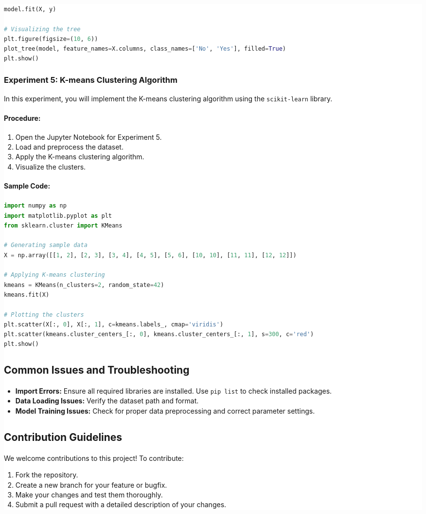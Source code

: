 ```python
model.fit(X, y)

# Visualizing the tree
plt.figure(figsize=(10, 6))
plot_tree(model, feature_names=X.columns, class_names=['No', 'Yes'], filled=True)
plt.show()
```

### Experiment 5: K-means Clustering Algorithm
In this experiment, you will implement the K-means clustering algorithm using the `scikit-learn` library.

#### Procedure:
1. Open the Jupyter Notebook for Experiment 5.
2. Load and preprocess the dataset.
3. Apply the K-means clustering algorithm.
4. Visualize the clusters.

#### Sample Code:
```python
import numpy as np
import matplotlib.pyplot as plt
from sklearn.cluster import KMeans

# Generating sample data
X = np.array([[1, 2], [2, 3], [3, 4], [4, 5], [5, 6], [10, 10], [11, 11], [12, 12]])

# Applying K-means clustering
kmeans = KMeans(n_clusters=2, random_state=42)
kmeans.fit(X)

# Plotting the clusters
plt.scatter(X[:, 0], X[:, 1], c=kmeans.labels_, cmap='viridis')
plt.scatter(kmeans.cluster_centers_[:, 0], kmeans.cluster_centers_[:, 1], s=300, c='red')
plt.show()
```

## Common Issues and Troubleshooting
- **Import Errors:** Ensure all required libraries are installed. Use `pip list` to check installed packages.
- **Data Loading Issues:** Verify the dataset path and format.
- **Model Training Issues:** Check for proper data preprocessing and correct parameter settings.

## Contribution Guidelines
We welcome contributions to this project! To contribute:
1. Fork the repository.
2. Create a new branch for your feature or bugfix.
3. Make your changes and test them thoroughly.
4. Submit a pull request with a detailed description of your changes.
